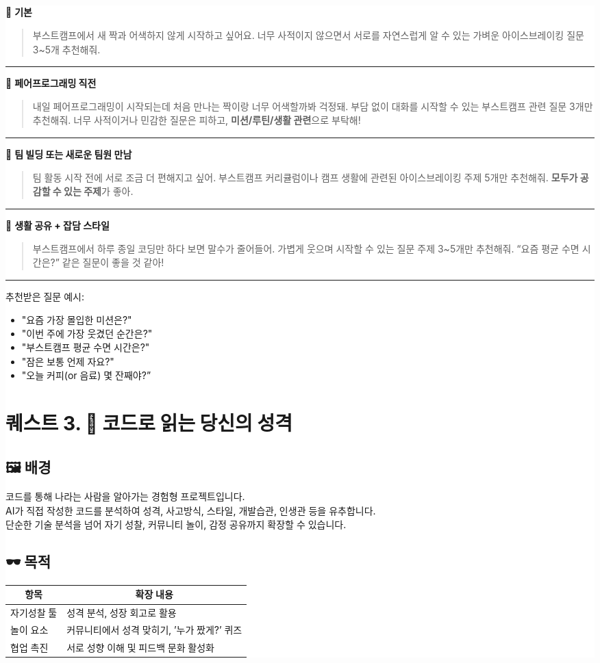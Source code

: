 🎯 **기본**

> 부스트캠프에서 새 짝과 어색하지 않게 시작하고 싶어요.
> 너무 사적이지 않으면서 서로를 자연스럽게 알 수 있는 가벼운 아이스브레이킹 질문 3~5개 추천해줘.

---

🎯 **페어프로그래밍 직전**

> 내일 페어프로그래밍이 시작되는데 처음 만나는 짝이랑 너무 어색할까봐 걱정돼.
> 부담 없이 대화를 시작할 수 있는 부스트캠프 관련 질문 3개만 추천해줘.
> 너무 사적이거나 민감한 질문은 피하고, **미션/루틴/생활 관련**으로 부탁해!

---

🎯 **팀 빌딩 또는 새로운 팀원 만남**

> 팀 활동 시작 전에 서로 조금 더 편해지고 싶어.
> 부스트캠프 커리큘럼이나 캠프 생활에 관련된 아이스브레이킹 주제 5개만 추천해줘.
> **모두가 공감할 수 있는 주제**가 좋아.

---

🎯 **생활 공유 + 잡담 스타일**

> 부스트캠프에서 하루 종일 코딩만 하다 보면 말수가 줄어들어.
> 가볍게 웃으며 시작할 수 있는 질문 주제 3~5개만 추천해줘.
> “요즘 평균 수면 시간은?” 같은 질문이 좋을 것 같아!

---

추천받은 질문 예시:

- "요즘 가장 몰입한 미션은?"
- "이번 주에 가장 웃겼던 순간은?"
- "부스트캠프 평균 수면 시간은?"
- "잠은 보통 언제 자요?"
- "오늘 커피(or 음료) 몇 잔째야?”

# 퀘스트 3. 🤖 코드로 읽는 당신의 성격

## 🖼️ 배경

코드를 통해 나라는 사람을 알아가는 경험형 프로젝트입니다.  
AI가 직접 작성한 코드를 분석하여 성격, 사고방식, 스타일, 개발습관, 인생관 등을 유추합니다.  
단순한 기술 분석을 넘어 자기 성찰, 커뮤니티 놀이, 감정 공유까지 확장할 수 있습니다.

## 🕶️ 목적

| 항목        | 확장 내용                                   |
| ----------- | ------------------------------------------- |
| 자기성찰 툴 | 성격 분석, 성장 회고로 활용                 |
| 놀이 요소   | 커뮤니티에서 성격 맞히기, ’누가 짰게?’ 퀴즈 |
| 협업 촉진   | 서로 성향 이해 및 피드백 문화 활성화        |
